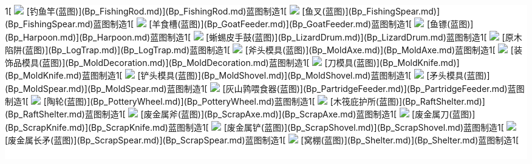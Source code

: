 </td><td  style=""  >1</td></tr><tr ><td  style=""  >[<div style="width:25px;display:inline-block;text-align:center"><img decoding="async" src="../wiki/Sprite/FishingRod.png" href="a.md" style="max-width:25px;max-height:25px;"></div>[钓鱼竿(蓝图)](Bp_FishingRod.md)](Bp_FishingRod.md)</td><td  style=""  >蓝图制造</td><td  style=""  >1</td></tr><tr ><td  style=""  >[<div style="width:25px;display:inline-block;text-align:center"><img decoding="async" src="../wiki/Sprite/SpearFishing.png" href="a.md" style="max-width:25px;max-height:25px;"></div>[鱼叉(蓝图)](Bp_FishingSpear.md)](Bp_FishingSpear.md)</td><td  style=""  >蓝图制造</td><td  style=""  >1</td></tr><tr ><td  style=""  >[<div style="width:25px;display:inline-block;text-align:center"><img decoding="async" src="../wiki/Sprite/FeedingTrough.png" href="a.md" style="max-width:25px;max-height:25px;"></div>[羊食槽(蓝图)](Bp_GoatFeeder.md)](Bp_GoatFeeder.md)</td><td  style=""  >蓝图制造</td><td  style=""  >1</td></tr><tr ><td  style=""  >[<div style="width:25px;display:inline-block;text-align:center"><img decoding="async" src="../wiki/Sprite/Harpoon.png" href="a.md" style="max-width:25px;max-height:25px;"></div>[鱼镖(蓝图)](Bp_Harpoon.md)](Bp_Harpoon.md)</td><td  style=""  >蓝图制造</td><td  style=""  >1</td></tr><tr ><td  style=""  >[<div style="width:25px;display:inline-block;text-align:center"><img decoding="async" src="../wiki/Sprite/DrumLizard.png" href="a.md" style="max-width:25px;max-height:25px;"></div>[蜥蜴皮手鼓(蓝图)](Bp_LizardDrum.md)](Bp_LizardDrum.md)</td><td  style=""  >蓝图制造</td><td  style=""  >1</td></tr><tr ><td  style=""  >[<div style="width:25px;display:inline-block;text-align:center"><img decoding="async" src="../wiki/Sprite/LogTrap.png" href="a.md" style="max-width:25px;max-height:25px;"></div>[原木陷阱(蓝图)](Bp_LogTrap.md)](Bp_LogTrap.md)</td><td  style=""  >蓝图制造</td><td  style=""  >1</td></tr><tr ><td  style=""  >[<div style="width:25px;display:inline-block;text-align:center"><img decoding="async" src="../wiki/Sprite/MoldAxe.png" href="a.md" style="max-width:25px;max-height:25px;"></div>[斧头模具(蓝图)](Bp_MoldAxe.md)](Bp_MoldAxe.md)</td><td  style=""  >蓝图制造</td><td  style=""  >1</td></tr><tr ><td  style=""  >[<div style="width:25px;display:inline-block;text-align:center"><img decoding="async" src="../wiki/Sprite/ClayMold.png" href="a.md" style="max-width:25px;max-height:25px;"></div>[装饰品模具(蓝图)](Bp_MoldDecoration.md)](Bp_MoldDecoration.md)</td><td  style=""  >蓝图制造</td><td  style=""  >1</td></tr><tr ><td  style=""  >[<div style="width:25px;display:inline-block;text-align:center"><img decoding="async" src="../wiki/Sprite/MoldKnife.png" href="a.md" style="max-width:25px;max-height:25px;"></div>[刀模具(蓝图)](Bp_MoldKnife.md)](Bp_MoldKnife.md)</td><td  style=""  >蓝图制造</td><td  style=""  >1</td></tr><tr ><td  style=""  >[<div style="width:25px;display:inline-block;text-align:center"><img decoding="async" src="../wiki/Sprite/MoldShovel.png" href="a.md" style="max-width:25px;max-height:25px;"></div>[铲头模具(蓝图)](Bp_MoldShovel.md)](Bp_MoldShovel.md)</td><td  style=""  >蓝图制造</td><td  style=""  >1</td></tr><tr ><td  style=""  >[<div style="width:25px;display:inline-block;text-align:center"><img decoding="async" src="../wiki/Sprite/MoldSpear.png" href="a.md" style="max-width:25px;max-height:25px;"></div>[矛头模具(蓝图)](Bp_MoldSpear.md)](Bp_MoldSpear.md)</td><td  style=""  >蓝图制造</td><td  style=""  >1</td></tr><tr ><td  style=""  >[<div style="width:25px;display:inline-block;text-align:center"><img decoding="async" src="../wiki/Sprite/Feeder.png" href="a.md" style="max-width:25px;max-height:25px;"></div>[灰山鹑喂食器(蓝图)](Bp_PartridgeFeeder.md)](Bp_PartridgeFeeder.md)</td><td  style=""  >蓝图制造</td><td  style=""  >1</td></tr><tr ><td  style=""  >[<div style="width:25px;display:inline-block;text-align:center"><img decoding="async" src="../wiki/Sprite/PotteryWheel.png" href="a.md" style="max-width:25px;max-height:25px;"></div>[陶轮(蓝图)](Bp_PotteryWheel.md)](Bp_PotteryWheel.md)</td><td  style=""  >蓝图制造</td><td  style=""  >1</td></tr><tr ><td  style=""  >[<div style="width:25px;display:inline-block;text-align:center"><img decoding="async" src="../wiki/Sprite/RaftShelter.png" href="a.md" style="max-width:25px;max-height:25px;"></div>[木筏庇护所(蓝图)](Bp_RaftShelter.md)](Bp_RaftShelter.md)</td><td  style=""  >蓝图制造</td><td  style=""  >1</td></tr><tr ><td  style=""  >[<div style="width:25px;display:inline-block;text-align:center"><img decoding="async" src="../wiki/Sprite/ScrapAxe.png" href="a.md" style="max-width:25px;max-height:25px;"></div>[废金属斧(蓝图)](Bp_ScrapAxe.md)](Bp_ScrapAxe.md)</td><td  style=""  >蓝图制造</td><td  style=""  >1</td></tr><tr ><td  style=""  >[<div style="width:25px;display:inline-block;text-align:center"><img decoding="async" src="../wiki/Sprite/ScrapKnife.png" href="a.md" style="max-width:25px;max-height:25px;"></div>[废金属刀(蓝图)](Bp_ScrapKnife.md)](Bp_ScrapKnife.md)</td><td  style=""  >蓝图制造</td><td  style=""  >1</td></tr><tr ><td  style=""  >[<div style="width:25px;display:inline-block;text-align:center"><img decoding="async" src="../wiki/Sprite/ScrapShovel.png" href="a.md" style="max-width:25px;max-height:25px;"></div>[废金属铲(蓝图)](Bp_ScrapShovel.md)](Bp_ScrapShovel.md)</td><td  style=""  >蓝图制造</td><td  style=""  >1</td></tr><tr ><td  style=""  >[<div style="width:25px;display:inline-block;text-align:center"><img decoding="async" src="../wiki/Sprite/SpearScrap.png" href="a.md" style="max-width:25px;max-height:25px;"></div>[废金属长矛(蓝图)](Bp_ScrapSpear.md)](Bp_ScrapSpear.md)</td><td  style=""  >蓝图制造</td><td  style=""  >1</td></tr><tr ><td  style=""  >[<div style="width:25px;display:inline-block;text-align:center"><img decoding="async" src="../wiki/Sprite/Shelter.png" href="a.md" style="max-width:25px;max-height:25px;"></div>[窝棚(蓝图)](Bp_Shelter.md)](Bp_Shelter.md)</td><td  style=""  >蓝图制造</td><td  style=""  >1</td></tr><tr ><td  style=""  >[<div style="width:25px;display:inline-block;text-align:center">
